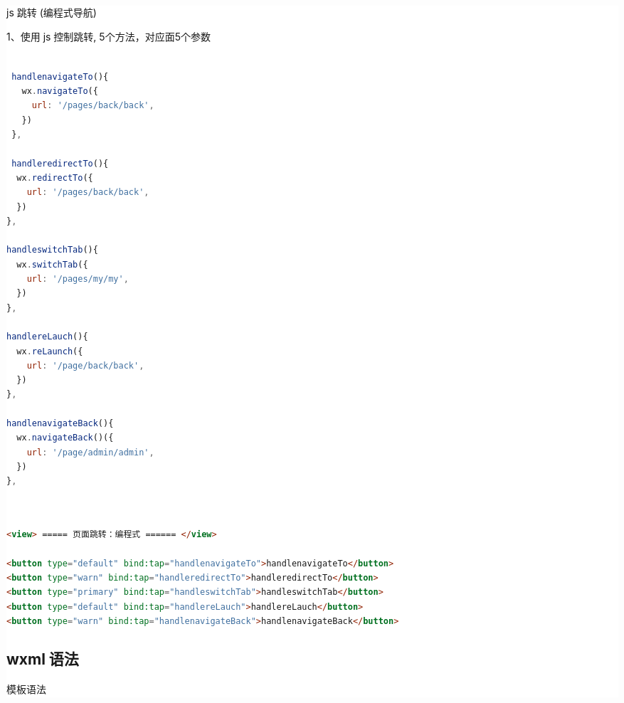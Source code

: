 js 跳转 (编程式导航)

1、使用 js 控制跳转, 5个方法，对应面5个参数

```js

 handlenavigateTo(){
   wx.navigateTo({
     url: '/pages/back/back',
   })
 },

 handleredirectTo(){
  wx.redirectTo({
    url: '/pages/back/back',
  })
},

handleswitchTab(){
  wx.switchTab({
    url: '/pages/my/my',
  })
},

handlereLauch(){
  wx.reLaunch({
    url: '/page/back/back',
  })
},

handlenavigateBack(){
  wx.navigateBack()({
    url: '/page/admin/admin',
  })
},
 
```

```html

<view> ===== 页面跳转：编程式 ====== </view>

<button type="default" bind:tap="handlenavigateTo">handlenavigateTo</button>
<button type="warn" bind:tap="handleredirectTo">handleredirectTo</button>
<button type="primary" bind:tap="handleswitchTab">handleswitchTab</button>
<button type="default" bind:tap="handlereLauch">handlereLauch</button>
<button type="warn" bind:tap="handlenavigateBack">handlenavigateBack</button>
```

## wxml 语法


模板语法
